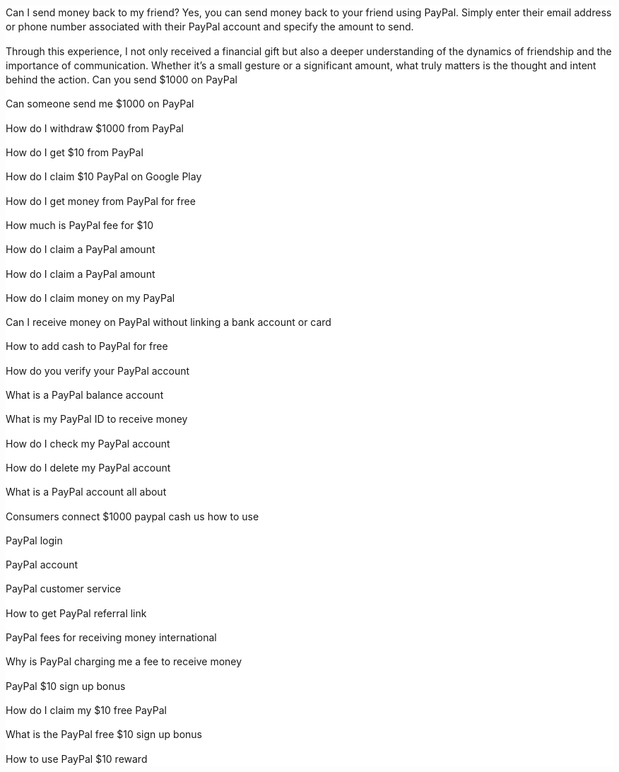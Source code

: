 Can I send money back to my friend?
Yes, you can send money back to your friend using PayPal. Simply enter their email address or phone number associated with their PayPal account and specify the amount to send.

Through this experience, I not only received a financial gift but also a deeper understanding of the dynamics of friendship and the importance of communication. Whether it’s a small gesture or a significant amount, what truly matters is the thought and intent behind the action.
Can you send $1000 on PayPal

Can someone send me $1000 on PayPal

How do I withdraw $1000 from PayPal

How do I get $10 from PayPal

How do I claim $10 PayPal on Google Play

How do I get money from PayPal for free

How much is PayPal fee for $10

How do I claim a PayPal amount

How do I claim a PayPal amount

How do I claim money on my PayPal

Can I receive money on PayPal without linking a bank account or card

How to add cash to PayPal for free

How do you verify your PayPal account

What is a PayPal balance account

What is my PayPal ID to receive money

How do I check my PayPal account

How do I delete my PayPal account

What is a PayPal account all about

Consumers connect $1000 paypal cash us how to use

PayPal login

PayPal account

PayPal customer service

How to get PayPal referral link

PayPal fees for receiving money international

Why is PayPal charging me a fee to receive money

PayPal $10 sign up bonus

How do I claim my $10 free PayPal

What is the PayPal free $10 sign up bonus

How to use PayPal $10 reward
